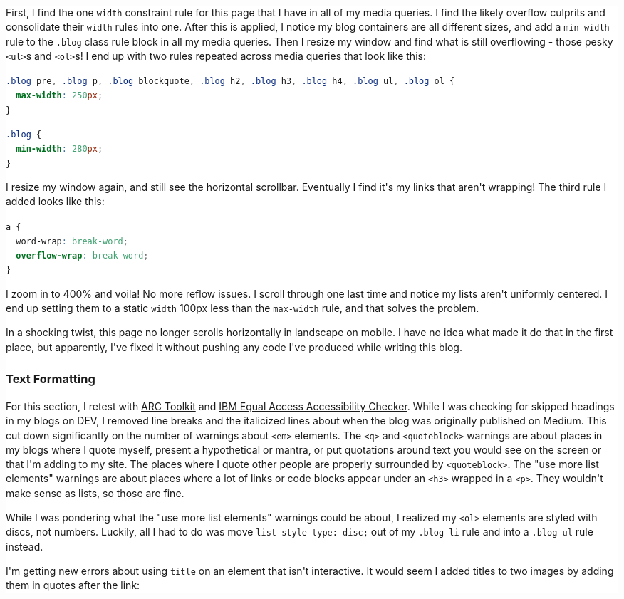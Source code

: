 First, I find the one `width` constraint rule for this page that I have in all of my media queries. I find the likely overflow culprits and consolidate their `width` rules into one. After this is applied, I notice my blog containers are all different sizes, and add a `min-width` rule to the `.blog` class rule block in all my media queries. Then I resize my window and find what is still overflowing - those pesky `<ul>`s and `<ol>`s! I end up with two rules repeated across media queries that look like this:

```CSS
.blog pre, .blog p, .blog blockquote, .blog h2, .blog h3, .blog h4, .blog ul, .blog ol {
  max-width: 250px;
}
```

```CSS
.blog {
  min-width: 280px;
}
```

I resize my window again, and still see the horizontal scrollbar. Eventually I find it's my links that aren't wrapping! The third rule I added looks like this:

```CSS
a {
  word-wrap: break-word;
  overflow-wrap: break-word;
}
```

I zoom in to 400% and voila! No more reflow issues. I scroll through one last time and notice my lists aren't uniformly centered. I end up setting them to a static `width` 100px less than the `max-width` rule, and that solves the problem.

In a shocking twist, this page no longer scrolls horizontally in landscape on mobile. I have no idea what made it do that in the first place, but apparently, I've fixed it without pushing any code I've produced while writing this blog.

### Text Formatting

For this section, I retest with [ARC Toolkit](https://chrome.google.com/webstore/detail/arc-toolkit/chdkkkccnlfncngelccgbgfmjebmkmce) and [IBM Equal Access Accessibility Checker](https://chrome.google.com/webstore/detail/ibm-equal-access-accessib/lkcagbfjnkomcinoddgooolagloogehp?hl=en-US). While I was checking for skipped headings in my blogs on DEV, I removed line breaks and the italicized lines about when the blog was originally published on Medium. This cut down significantly on the number of warnings about `<em>` elements. The `<q>` and `<quoteblock>` warnings are about places in my blogs where I quote myself, present a hypothetical or mantra, or put quotations around text you would see on the screen or that I'm adding to my site. The places where I quote other people are properly surrounded by `<quoteblock>`. The "use more list elements" warnings are about places where a lot of links or code blocks appear under an `<h3>` wrapped in a `<p>`. They wouldn't make sense as lists, so those are fine.

While I was pondering what the "use more list elements" warnings could be about, I realized my `<ol>` elements are styled with discs, not numbers. Luckily, all I had to do was move `list-style-type: disc;` out of my `.blog li` rule and into a `.blog ul` rule instead.

I'm getting new errors about using `title` on an element that isn't interactive. It would seem I added titles to two images by adding them in quotes after the link:
